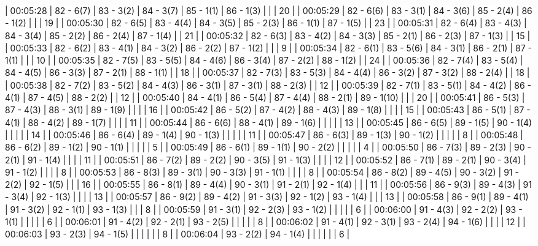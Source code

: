| 00:05:28 | 82 - 6(7) | 83 - 3(2) | 84 - 3(7) | 85 - 1(1) | 86 - 1(3) |   |   | 20 |
| 00:05:29 | 82 - 6(6) | 83 - 3(1) | 84 - 3(6) | 85 - 2(4) | 86 - 1(2) |   |   | 19 |
| 00:05:30 | 82 - 6(5) | 83 - 4(4) | 84 - 3(5) | 85 - 2(3) | 86 - 1(1) | 87 - 1(5) |   | 23 |
| 00:05:31 | 82 - 6(4) | 83 - 4(3) | 84 - 3(4) | 85 - 2(2) | 86 - 2(4) | 87 - 1(4) |   | 21 |
| 00:05:32 | 82 - 6(3) | 83 - 4(2) | 84 - 3(3) | 85 - 2(1) | 86 - 2(3) | 87 - 1(3) |   | 15 |
| 00:05:33 | 82 - 6(2) | 83 - 4(1) | 84 - 3(2) | 86 - 2(2) | 87 - 1(2) |   |   | 9 |
| 00:05:34 | 82 - 6(1) | 83 - 5(6) | 84 - 3(1) | 86 - 2(1) | 87 - 1(1) |   |   | 10 |
| 00:05:35 | 82 - 7(5) | 83 - 5(5) | 84 - 4(6) | 86 - 3(4) | 87 - 2(2) | 88 - 1(2) |   | 24 |
| 00:05:36 | 82 - 7(4) | 83 - 5(4) | 84 - 4(5) | 86 - 3(3) | 87 - 2(1) | 88 - 1(1) |   | 18 |
| 00:05:37 | 82 - 7(3) | 83 - 5(3) | 84 - 4(4) | 86 - 3(2) | 87 - 3(2) | 88 - 2(4) |   | 18 |
| 00:05:38 | 82 - 7(2) | 83 - 5(2) | 84 - 4(3) | 86 - 3(1) | 87 - 3(1) | 88 - 2(3) |   | 12 |
| 00:05:39 | 82 - 7(1) | 83 - 5(1) | 84 - 4(2) | 86 - 4(1) | 87 - 4(5) | 88 - 2(2) |   | 12 |
| 00:05:40 | 84 - 4(1) | 86 - 5(4) | 87 - 4(4) | 88 - 2(1) | 89 - 1(10) |   |   | 20 |
| 00:05:41 | 86 - 5(3) | 87 - 4(3) | 88 - 3(1) | 89 - 1(9) |   |   |   | 16 |
| 00:05:42 | 86 - 5(2) | 87 - 4(2) | 88 - 4(3) | 89 - 1(8) |   |   |   | 15 |
| 00:05:43 | 86 - 5(1) | 87 - 4(1) | 88 - 4(2) | 89 - 1(7) |   |   |   | 11 |
| 00:05:44 | 86 - 6(6) | 88 - 4(1) | 89 - 1(6) |   |   |   |   | 13 |
| 00:05:45 | 86 - 6(5) | 89 - 1(5) | 90 - 1(4) |   |   |   |   | 14 |
| 00:05:46 | 86 - 6(4) | 89 - 1(4) | 90 - 1(3) |   |   |   |   | 11 |
| 00:05:47 | 86 - 6(3) | 89 - 1(3) | 90 - 1(2) |   |   |   |   | 8 |
| 00:05:48 | 86 - 6(2) | 89 - 1(2) | 90 - 1(1) |   |   |   |   | 5 |
| 00:05:49 | 86 - 6(1) | 89 - 1(1) | 90 - 2(2) |   |   |   |   | 4 |
| 00:05:50 | 86 - 7(3) | 89 - 2(3) | 90 - 2(1) | 91 - 1(4) |   |   |   | 11 |
| 00:05:51 | 86 - 7(2) | 89 - 2(2) | 90 - 3(5) | 91 - 1(3) |   |   |   | 12 |
| 00:05:52 | 86 - 7(1) | 89 - 2(1) | 90 - 3(4) | 91 - 1(2) |   |   |   | 8 |
| 00:05:53 | 86 - 8(3) | 89 - 3(1) | 90 - 3(3) | 91 - 1(1) |   |   |   | 8 |
| 00:05:54 | 86 - 8(2) | 89 - 4(5) | 90 - 3(2) | 91 - 2(2) | 92 - 1(5) |   |   | 16 |
| 00:05:55 | 86 - 8(1) | 89 - 4(4) | 90 - 3(1) | 91 - 2(1) | 92 - 1(4) |   |   | 11 |
| 00:05:56 | 86 - 9(3) | 89 - 4(3) | 91 - 3(4) | 92 - 1(3) |   |   |   | 13 |
| 00:05:57 | 86 - 9(2) | 89 - 4(2) | 91 - 3(3) | 92 - 1(2) | 93 - 1(4) |   |   | 13 |
| 00:05:58 | 86 - 9(1) | 89 - 4(1) | 91 - 3(2) | 92 - 1(1) | 93 - 1(3) |   |   | 8 |
| 00:05:59 | 91 - 3(1) | 92 - 2(3) | 93 - 1(2) |   |   |   |   | 6 |
| 00:06:00 | 91 - 4(3) | 92 - 2(2) | 93 - 1(1) |   |   |   |   | 6 |
| 00:06:01 | 91 - 4(2) | 92 - 2(1) | 93 - 2(5) |   |   |   |   | 8 |
| 00:06:02 | 91 - 4(1) | 92 - 3(1) | 93 - 2(4) | 94 - 1(6) |   |   |   | 12 |
| 00:06:03 | 93 - 2(3) | 94 - 1(5) |   |   |   |   |   | 8 |
| 00:06:04 | 93 - 2(2) | 94 - 1(4) |   |   |   |   |   | 6 |